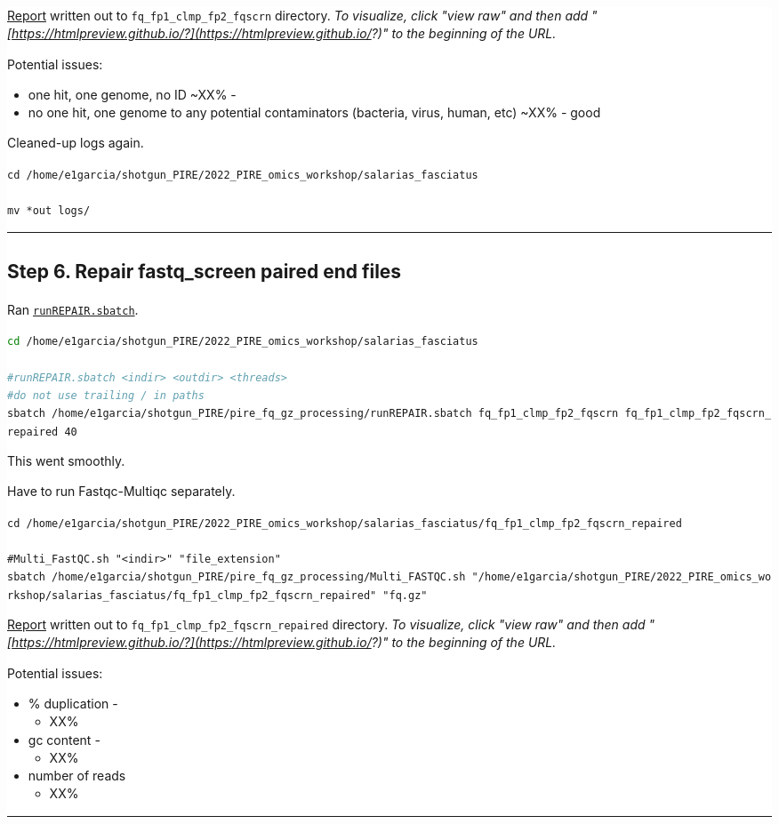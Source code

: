 [Report](https://github.com/philippinespire/2022_PIRE_omics_workshop/blob/main/salarias_fasciatus/fq_fp1_clmp_fp2_fqscrn/fastqc_screen_report.html) written out to `fq_fp1_clmp_fp2_fqscrn` directory. *To visualize, click "view raw" and then add "[https://htmlpreview.github.io/?](https://htmlpreview.github.io/?)" to the beginning of the URL.*

Potential issues:
  * one hit, one genome, no ID ~XX% - 
  * no one hit, one genome to any potential contaminators (bacteria, virus, human, etc)  ~XX% - good 

Cleaned-up logs again.

```
cd /home/e1garcia/shotgun_PIRE/2022_PIRE_omics_workshop/salarias_fasciatus

mv *out logs/
```

---

## Step 6. Repair fastq_screen paired end files

Ran [`runREPAIR.sbatch`](https://github.com/philippinespire/pire_fq_gz_processing/blob/main/runREPAIR.sbatch).

```sh
cd /home/e1garcia/shotgun_PIRE/2022_PIRE_omics_workshop/salarias_fasciatus

#runREPAIR.sbatch <indir> <outdir> <threads>
#do not use trailing / in paths
sbatch /home/e1garcia/shotgun_PIRE/pire_fq_gz_processing/runREPAIR.sbatch fq_fp1_clmp_fp2_fqscrn fq_fp1_clmp_fp2_fqscrn_repaired 40
```

This went smoothly.

Have to run Fastqc-Multiqc separately.

```
cd /home/e1garcia/shotgun_PIRE/2022_PIRE_omics_workshop/salarias_fasciatus/fq_fp1_clmp_fp2_fqscrn_repaired

#Multi_FastQC.sh "<indir>" "file_extension"
sbatch /home/e1garcia/shotgun_PIRE/pire_fq_gz_processing/Multi_FASTQC.sh "/home/e1garcia/shotgun_PIRE/2022_PIRE_omics_workshop/salarias_fasciatus/fq_fp1_clmp_fp2_fqscrn_repaired" "fq.gz" 
```

[Report](https://github.com/philippinespire/2022_PIRE_omics_workshop/blob/main/salarias_fasciatus/fq_fp1_clmp_fp2_fqscrn_repaired/fastqc_report.html) written out to `fq_fp1_clmp_fp2_fqscrn_repaired` directory. *To visualize, click "view raw" and then add "[https://htmlpreview.github.io/?](https://htmlpreview.github.io/?)" to the beginning of the URL.*

Potential issues:  
  * % duplication - 
    * XX%
  * gc content - 
    * XX%
  * number of reads
    * XX%

---